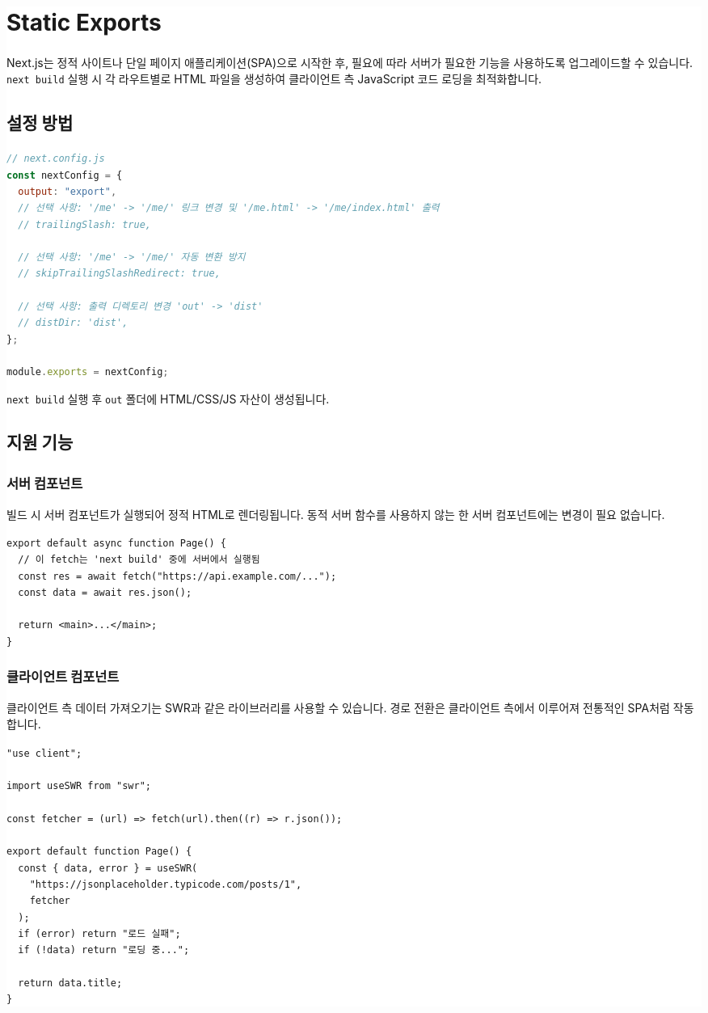 # Static Exports

Next.js는 정적 사이트나 단일 페이지 애플리케이션(SPA)으로 시작한 후, 필요에 따라 서버가 필요한 기능을 사용하도록 업그레이드할 수 있습니다. `next build` 실행 시 각 라우트별로 HTML 파일을 생성하여 클라이언트 측 JavaScript 코드 로딩을 최적화합니다.

## 설정 방법

```jsx
// next.config.js
const nextConfig = {
  output: "export",
  // 선택 사항: '/me' -> '/me/' 링크 변경 및 '/me.html' -> '/me/index.html' 출력
  // trailingSlash: true,

  // 선택 사항: '/me' -> '/me/' 자동 변환 방지
  // skipTrailingSlashRedirect: true,

  // 선택 사항: 출력 디렉토리 변경 'out' -> 'dist'
  // distDir: 'dist',
};

module.exports = nextConfig;
```

`next build` 실행 후 `out` 폴더에 HTML/CSS/JS 자산이 생성됩니다.

## 지원 기능

### 서버 컴포넌트

빌드 시 서버 컴포넌트가 실행되어 정적 HTML로 렌더링됩니다. 동적 서버 함수를 사용하지 않는 한 서버 컴포넌트에는 변경이 필요 없습니다.

```tsx
export default async function Page() {
  // 이 fetch는 'next build' 중에 서버에서 실행됨
  const res = await fetch("https://api.example.com/...");
  const data = await res.json();

  return <main>...</main>;
}
```

### 클라이언트 컴포넌트

클라이언트 측 데이터 가져오기는 SWR과 같은 라이브러리를 사용할 수 있습니다. 경로 전환은 클라이언트 측에서 이루어져 전통적인 SPA처럼 작동합니다.

```tsx
"use client";

import useSWR from "swr";

const fetcher = (url) => fetch(url).then((r) => r.json());

export default function Page() {
  const { data, error } = useSWR(
    "https://jsonplaceholder.typicode.com/posts/1",
    fetcher
  );
  if (error) return "로드 실패";
  if (!data) return "로딩 중...";

  return data.title;
}
```
